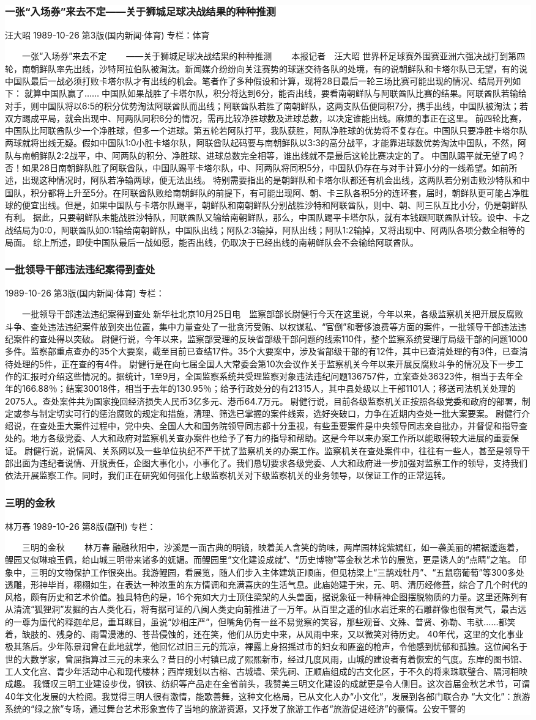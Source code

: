 ### 一张“入场券”来去不定——关于狮城足球决战结果的种种推测
汪大昭
1989-10-26
第3版(国内新闻·体育)
专栏：体育

　　一张“入场券”来去不定
　　——关于狮城足球决战结果的种种推测
　　本报记者　汪大昭
    世界杯足球赛外围赛亚洲六强决战打到第四轮，南朝鲜队率先出线，沙特阿拉伯队被淘汰。新闻媒介纷纷向关注赛势的球迷交待各队的处境，有的说朝鲜队和卡塔尔队已无望，有的说中国队最后一战必须打败卡塔尔队才有出线的机会。笔者作了多种假设和计算，现将28日最后一轮三场比赛可能出现的情况、结局开列如下：
    就算中国队赢了……
    中国队如果战胜了卡塔尔队，积分将达到6分，能否出线，要看南朝鲜队与阿联酋队比赛的结果。阿联酋队若输给对手，则中国队将以6∶5的积分优势淘汰阿联酋队而出线；阿联酋队若胜了南朝鲜队，这两支队伍便同积7分，携手出线，中国队被淘汰；若双方踢成平局，就会出现中、阿两队同积6分的情况，需再比较净胜球数及进球总数，以决定谁能出线。麻烦的事正在这里。
    前四轮比赛，中国队比阿联酋队少一个净胜球，但多一个进球。第五轮若阿队打平，我队获胜，阿队净胜球的优势将不复存在。中国队只要净胜卡塔尔队两球就将出线无疑。假如中国队1∶0小胜卡塔尔队，阿联酋队起码要与南朝鲜队以3∶3的高分战平，才能靠进球数优势淘汰中国队，不然，阿队与南朝鲜队2∶2战平，中、阿两队的积分、净胜球、进球总数完全相等，谁出线就不是最后这轮比赛决定的了。
    中国队踢平就无望了吗？
    否！如果28日南朝鲜队胜了阿联酋队，中国队踢平卡塔尔队，中、阿两队将同积5分，中国队仍存在与对手计算小分的一线希望。如前所述，出现这种情况时，阿队若净输两球，便无法出线。
    特别需要指出的是朝鲜队和卡塔尔队都还有机会出线，这两队若分别击败沙特队和中国队，积分都将上升至5分。在阿联酋队败给南朝鲜队的前提下，有可能出现阿、朝、卡三队各积5分的连环套，届时，朝鲜队更可能占净胜球的便宜出线。但是，如果中国队与卡塔尔队踢平，朝鲜队和南朝鲜队分别战胜沙特和阿联酋队，则中、朝、阿三队互比小分，仍是朝鲜队有利。
    据此，只要朝鲜队未能战胜沙特队，阿联酋队又输给南朝鲜队，那么，中国队踢平卡塔尔队，就有本钱跟阿联酋队计较。设中、卡之战结局为0∶0，阿联酋队如0∶1输给南朝鲜队，中国队出线；阿队2∶3输掉，阿队出线；阿队1∶2输掉，又将出现中、阿两队各项分数全相等的局面。
    综上所述，即使中国队最后一战如愿，能否出线，仍取决于已经出线的南朝鲜队会不会输给阿联酋队。


### 一批领导干部违法违纪案得到查处

1989-10-26
第3版(国内新闻·体育)
专栏：

　　一批领导干部违法违纪案得到查处
    新华社北京10月25日电　监察部部长尉健行今天在这里说，今年以来，各级监察机关把开展反腐败斗争、查处违法违纪案件放到突出位置，集中力量查处了一批贪污受贿、以权谋私、“官倒”和奢侈浪费等方面的案件，一批领导干部违法违纪案件的查处得以突破。
    尉健行说，今年以来，监察部受理的反映省部级干部问题的线索110件，整个监察系统受理厅局级干部的问题1000多件。监察部重点查办的35个大要案，截至目前已查结17件。35个大要案中，涉及省部级干部的有12件，其中已查清处理的有3件，已查清待处理的5件，正在查的有4件。
    尉健行是在向七届全国人大常委会第10次会议作关于监察机关今年以来开展反腐败斗争的情况及下一步工作的汇报时介绍这些情况的。据统计，1至9月，全国监察系统共受理监察对象违法违纪问题136757件，立案查处36323件，相当于去年全年的166.88％；结案30018件，相当于去年的130.95％；给予行政处分的有21315人，其中县处级以上干部1101人；移送司法机关处理的2075人。查处案件共为国家挽回经济损失人民币3亿多元、港币64.7万元。
    尉健行说，目前各级监察机关正按照各级党委和政府的部署，制定或参与制定切实可行的惩治腐败的规定和措施，清理、筛选已掌握的案件线索，选好突破口，力争在近期内查处一批大案要案。
    尉健行介绍说，在查处重大案件过程中，党中央、全国人大和国务院领导同志都十分重视，有些重要案件是中央领导同志亲自批办，并督促和指导查处的。地方各级党委、人大和政府对监察机关查办案件也给予了有力的指导和帮助。这是今年以来办案工作所以能取得较大进展的重要保证。
    尉健行说，说情风、关系网以及一些单位执纪不严干扰了监察机关的办案工作。监察机关在查处案件中，往往有一些人，甚至是领导干部出面为违纪者说情、开脱责任，企图大事化小，小事化了。我们恳切要求各级党委、人大和政府进一步加强对监察工作的领导，支持我们依法开展监察工作。同时，我们正在研究如何强化上级监察机关对下级监察机关的业务领导，以保证工作的正常运转。


### 三明的金秋
林万春
1989-10-26
第8版(副刊)
专栏：

　　三明的金秋
　　林万春
    融融秋阳中，沙溪是一面古典的明镜，映着美人含笑的韵味，两岸园林姹紫嫣红，如一袭美丽的裙裾逶迤着，鲤园又似琳琅玉佩，给山城三明带来诸多的妩媚。而鲤园里“文化建设成就”、“历史博物”等金秋艺术节的展览，更是诱人的“点睛”之笔。
    印象中，三明的文物保护工作很突出。我游鲤园，看展览，随人们步入主体建筑正顺庙，但见枋梁上“三鹊戏牡丹”、“五鼠窃葡萄”等300多处透雕，形神毕肖，栩栩如生，在表达一种浓重的东方情调和充满喜庆的生活气息。此庙始建于宋，元、明、清历经修葺，综合了几个时代的风格，颇有历史和艺术价值。独具特色的是，16个宛如大力士顶住梁架的人头兽面，据说象征一种精神企图摆脱物质的力量。这里还陈列有从清流“狐狸洞”发掘的古人类化石，将有据可证的八闽人类史向前推进了一万年。从百里之遥的仙水岩迁来的石雕群像也很有灵气，最古远的一尊为唐代的释迦牟尼，垂耳眯目，虽说“妙相庄严”，但嘴角仍有一丝不易觉察的笑容，那些观音、文殊、普贤、弥勒、韦驮……都笑着，缺肢的、残身的、雨雪漫漶的、苍苔侵蚀的，还在笑，他们从历史中来，从风雨中来，又以微笑对待历史。
    40年代，这里的文化事业极其落后。少年陈景润曾在此地就学，他回忆过旧三元的荒凉，裸露上身招摇过市的妇女和匪盗的枪声，令他感到忧郁和孤独。这位闻名于世的大数学家，曾屈指算过三元的未来么？昔日的小村镇已成了熙熙新市，经过几度风雨，山城的建设者有着恢宏的气度。东岸的图书馆、工人文化宫、青少年活动中心和现代楼林；西岸规划以古榕、古城墙、荣先祠、正顺庙组成的古文化区，于不久的将来珠联璧合、隔河相映成趣。
    我慨叹三明工业建设步伐，钢铁、纺织等产品走在全省前头，我赞美三明文化建设的成就更是令人侧目。这次首届金秋艺术节，可谓40年文化发展的大检阅。我觉得三明人很有激情，能歌善舞，这种文化格局，已从文化人办“小文化”，发展到各部门联合办
  “大文化”：旅游系统的“绿之旅”专场，通过舞台艺术形象宣传了当地的旅游资源，又抒发了旅游工作者“旅游促进经济”的豪情。公安干警的